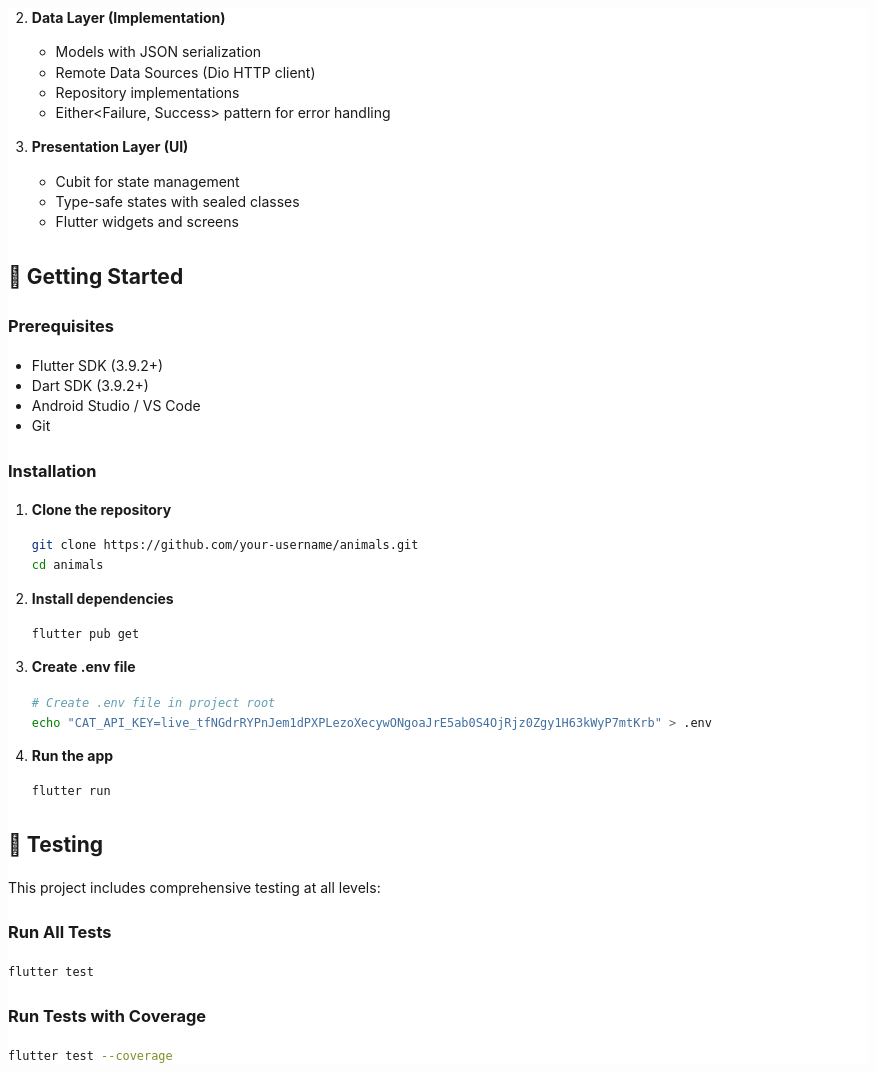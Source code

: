 2. **Data Layer (Implementation)**
   - Models with JSON serialization
   - Remote Data Sources (Dio HTTP client)
   - Repository implementations
   - Either<Failure, Success> pattern for error handling

3. **Presentation Layer (UI)**
   - Cubit for state management
   - Type-safe states with sealed classes
   - Flutter widgets and screens

## 🚀 Getting Started

### Prerequisites

- Flutter SDK (3.9.2+)
- Dart SDK (3.9.2+)
- Android Studio / VS Code
- Git

### Installation

1. **Clone the repository**
   ```bash
   git clone https://github.com/your-username/animals.git
   cd animals
   ```

2. **Install dependencies**
   ```bash
   flutter pub get
   ```

3. **Create .env file**
   ```bash
   # Create .env file in project root
   echo "CAT_API_KEY=live_tfNGdrRYPnJem1dPXPLezoXecywONgoaJrE5ab0S4OjRjz0Zgy1H63kWyP7mtKrb" > .env
   ```

4. **Run the app**
   ```bash
   flutter run
   ```

## 🧪 Testing

This project includes comprehensive testing at all levels:

### Run All Tests
```bash
flutter test
```

### Run Tests with Coverage
```bash
flutter test --coverage
```
